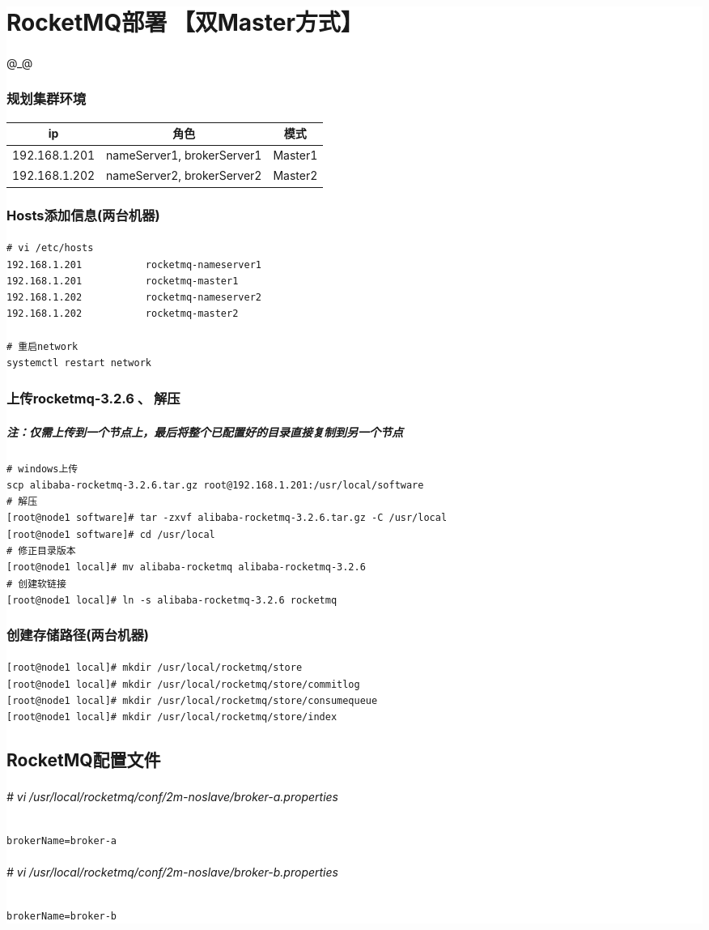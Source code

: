 # RocketMQ部署 【双Master方式】
@_@

### 规划集群环境
ip | 角色 | 模式
------------ | ------------- | -------------
192.168.1.201 | nameServer1, brokerServer1 | Master1
192.168.1.202 | nameServer2, brokerServer2 | Master2

### Hosts添加信息(两台机器)
	# vi /etc/hosts
	192.168.1.201           rocketmq-nameserver1
	192.168.1.201           rocketmq-master1    
	192.168.1.202           rocketmq-nameserver2
	192.168.1.202           rocketmq-master2
	
	# 重启network
	systemctl restart network

### 上传rocketmq-3.2.6 、 解压
##### 注：仅需上传到一个节点上，最后将整个已配置好的目录直接复制到另一个节点
	# windows上传
	scp alibaba-rocketmq-3.2.6.tar.gz root@192.168.1.201:/usr/local/software
	# 解压
	[root@node1 software]# tar -zxvf alibaba-rocketmq-3.2.6.tar.gz -C /usr/local
	[root@node1 software]# cd /usr/local
	# 修正目录版本
	[root@node1 local]# mv alibaba-rocketmq alibaba-rocketmq-3.2.6
	# 创建软链接
	[root@node1 local]# ln -s alibaba-rocketmq-3.2.6 rocketmq

### 创建存储路径(两台机器)
	[root@node1 local]# mkdir /usr/local/rocketmq/store
	[root@node1 local]# mkdir /usr/local/rocketmq/store/commitlog
	[root@node1 local]# mkdir /usr/local/rocketmq/store/consumequeue
	[root@node1 local]# mkdir /usr/local/rocketmq/store/index

## RocketMQ配置文件
###### # vi /usr/local/rocketmq/conf/2m-noslave/broker-a.properties
	brokerName=broker-a
###### # vi /usr/local/rocketmq/conf/2m-noslave/broker-b.properties 
	brokerName=broker-b
